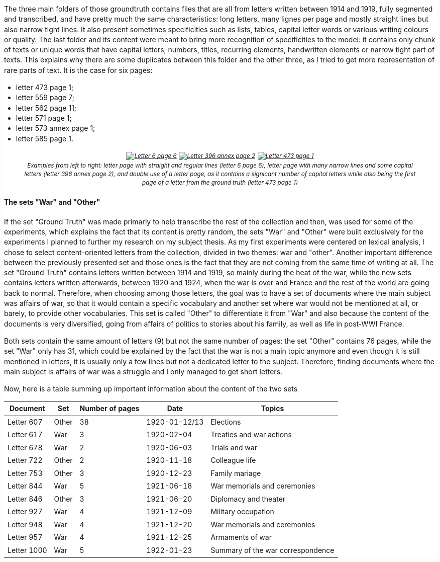 The three main folders of those groundtruth contains files that are all from letters written between 1914 and 1919, fully segmented and transcribed, and have pretty much the same characteristics: long letters, many lignes per page and mostly straight lines but also narrow tight lines. It also present sometimes specificities such as lists, tables, capital letter words or various writing colours or quality. The last folder and its content were meant to bring more recognition of specificities to the model: it contains only chunk of texts or unique words that have capital letters, numbers, titles, recurring elements, handwritten elements or narrow tight part of texts. This explains why there are some duplicates between this folder and the other three, as I tried to get more representation of rare parts of text. It is the case for six pages: 

- letter 473 page 1;
- letter 559 page 7;
- letter 562 page 11;
- letter 571 page 1;
- letter 573 annex page 1;
- letter 585 page 1.

<figure style="text-align: center; font-style: italic; font-size: smaller;"><a href="https://api.nakala.fr/data/10.34847/nkl.2cf0gw32/d58d6dc3b09180adf63c5c65226724fe056fd342" target="_blank"><img src="https://api.nakala.fr/data/10.34847/nkl.2cf0gw32/d58d6dc3b09180adf63c5c65226724fe056fd342" width="210" title="Letter 6 page 6" style="padding: 0.2em;"></a><a href="https://api.nakala.fr/data/10.34847/nkl.a4f1o06d/967a06596543d489f45ea6505670f07c69610713" target="_blank"><img src="https://api.nakala.fr/data/10.34847/nkl.a4f1o06d/967a06596543d489f45ea6505670f07c69610713" width="210" title="Letter 396 annex page 2" style="padding: 0.2em;"></a><a href="https://api.nakala.fr/data/10.34847/nkl.357bln78/626bb013249feb117287c7a2ec2d244d35c9515b" target="_blank"><img src="https://api.nakala.fr/data/10.34847/nkl.357bln78/626bb013249feb117287c7a2ec2d244d35c9515b" width="210" title="Letter 473 page 1" style="padding: 0.2em;"></a><figcaption>Examples from left to right: letter page with straight and regular lines (letter 6 page 6), letter page with many narrow lines and some capital letters (letter 396 annex page 2), and double use of a letter page, as it contains a signicant number of capital letters while also being the first page of a letter from the ground truth (letter 473 page 1)</figcaption></figure>

#### The sets "War" and "Other"
If the set "Ground Truth" was made primarly to help transcribe the rest of the collection and then, was used for some of the experiments, which explains the fact that its content is pretty random, the sets "War" and "Other" were built exclusively for the experiments I planned to further my research on my subject thesis. As my first experiments were centered on lexical analysis, I chose to select content-oriented letters from the collection, divided in two themes: war and "other". Another important difference between the previously presented set and those ones is the fact that they are not coming from the same time of writing at all. The set "Ground Truth" contains letters written between 1914 and 1919, so mainly during the heat of the war, while the new sets contains letters written afterwards, between 1920 and 1924, when the war is over and France and the rest of the world are going back to normal. Therefore, when choosing among those letters, the goal was to have a set of documents where the main subject was affairs of war, so that it would contain a specific vocabulary and another set where war would not be mentioned at all, or barely, to provide other vocabularies. This set is called "Other" to differentiate it from "War" and also because the content of the documents is very diversified, going from affairs of politics to stories about his family, as well as life in post-WWI France.  

Both sets contain the same amount of letters (9) but not the same number of pages: the set "Other" contains 76 pages, while the set "War" only has 31, which could be explained by the fact that the war is not a main topic anymore and even though it is still mentioned in letters, it is usually only a few lines but not a dedicated letter to the subject. Therefore, finding documents where the main subject is affairs of war was a struggle and I only managed to get short letters.  

Now, here is a table summing up important information about the content of the two sets

| Document | Set | Number of pages | Date | Topics |
|--|--|--|--|--|
| Letter 607 | Other | 38 | 1920-01-12/13 | Elections |
| Letter 617 | War | 3 | 1920-02-04 | Treaties and war actions |
| Letter 678 | War | 2 | 1920-06-03 | Trials and war |
| Letter 722 | Other | 2 | 1920-11-18 | Colleague life |
| Letter 753 | Other | 3 | 1920-12-23 | Family mariage |
| Letter 844 | War | 5 | 1921-06-18 | War memorials and ceremonies |
| Letter 846 | Other | 3 | 1921-06-20 | Diplomacy and theater |
| Letter 927 | War | 4 | 1921-12-09 | Military occupation |
| Letter 948 | War | 4 | 1921-12-20 | War memorials and ceremonies |
| Letter 957 | War | 4 | 1921-12-25 | Armaments of war |
| Letter 1000 | War | 5 | 1922-01-23 | Summary of the war correspondence |